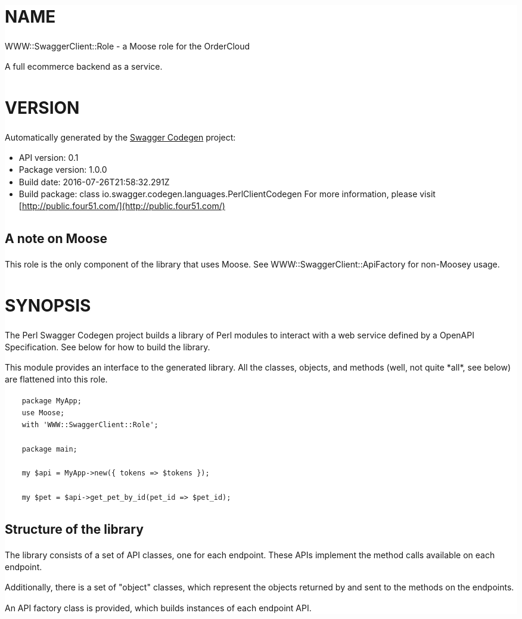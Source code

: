 # NAME

WWW::SwaggerClient::Role - a Moose role for the OrderCloud

A full ecommerce backend as a service.

# VERSION

Automatically generated by the [Swagger Codegen](https://github.com/swagger-api/swagger-codegen) project:

- API version: 0.1
- Package version: 1.0.0
- Build date: 2016-07-26T21:58:32.291Z
- Build package: class io.swagger.codegen.languages.PerlClientCodegen
For more information, please visit [http://public.four51.com/](http://public.four51.com/)

## A note on Moose

This role is the only component of the library that uses Moose. See 
WWW::SwaggerClient::ApiFactory for non-Moosey usage. 

# SYNOPSIS

The Perl Swagger Codegen project builds a library of Perl modules to interact with 
a web service defined by a OpenAPI Specification. See below for how to build the 
library.

This module provides an interface to the generated library. All the classes, 
objects, and methods (well, not quite \*all\*, see below) are flattened into this 
role. 

        package MyApp;
        use Moose;
        with 'WWW::SwaggerClient::Role';
        
        package main;
        
        my $api = MyApp->new({ tokens => $tokens });
        
        my $pet = $api->get_pet_by_id(pet_id => $pet_id);
        

## Structure of the library

The library consists of a set of API classes, one for each endpoint. These APIs
implement the method calls available on each endpoint. 

Additionally, there is a set of "object" classes, which represent the objects 
returned by and sent to the methods on the endpoints. 

An API factory class is provided, which builds instances of each endpoint API. 
